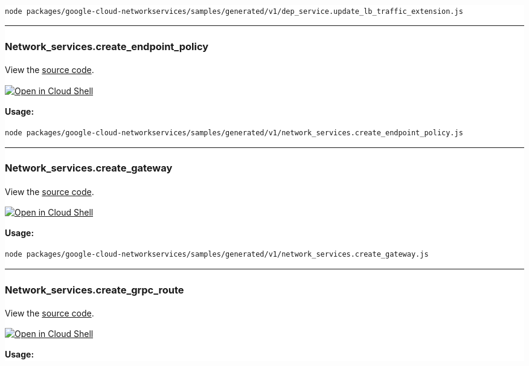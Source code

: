 `node packages/google-cloud-networkservices/samples/generated/v1/dep_service.update_lb_traffic_extension.js`


-----




### Network_services.create_endpoint_policy

View the [source code](https://github.com/googleapis/google-cloud-node/blob/main/packages/google-cloud-networkservices/samples/generated/v1/network_services.create_endpoint_policy.js).

[![Open in Cloud Shell][shell_img]](https://console.cloud.google.com/cloudshell/open?git_repo=https://github.com/googleapis/google-cloud-node&page=editor&open_in_editor=packages/google-cloud-networkservices/samples/generated/v1/network_services.create_endpoint_policy.js,samples/README.md)

__Usage:__


`node packages/google-cloud-networkservices/samples/generated/v1/network_services.create_endpoint_policy.js`


-----




### Network_services.create_gateway

View the [source code](https://github.com/googleapis/google-cloud-node/blob/main/packages/google-cloud-networkservices/samples/generated/v1/network_services.create_gateway.js).

[![Open in Cloud Shell][shell_img]](https://console.cloud.google.com/cloudshell/open?git_repo=https://github.com/googleapis/google-cloud-node&page=editor&open_in_editor=packages/google-cloud-networkservices/samples/generated/v1/network_services.create_gateway.js,samples/README.md)

__Usage:__


`node packages/google-cloud-networkservices/samples/generated/v1/network_services.create_gateway.js`


-----




### Network_services.create_grpc_route

View the [source code](https://github.com/googleapis/google-cloud-node/blob/main/packages/google-cloud-networkservices/samples/generated/v1/network_services.create_grpc_route.js).

[![Open in Cloud Shell][shell_img]](https://console.cloud.google.com/cloudshell/open?git_repo=https://github.com/googleapis/google-cloud-node&page=editor&open_in_editor=packages/google-cloud-networkservices/samples/generated/v1/network_services.create_grpc_route.js,samples/README.md)

__Usage:__



[//]: # "This README.md file is auto-generated, all changes to this file will be lost."
[//]: # "To regenerate it, use `python -m synthtool`."
[shell_img]: https://gstatic.com/cloudssh/images/open-btn.png
[shell_link]: https://console.cloud.google.com/cloudshell/open?git_repo=https://github.com/googleapis/google-cloud-node&page=editor&open_in_editor=samples/README.md
[product-docs]: cloud.google.com/media-cdn/